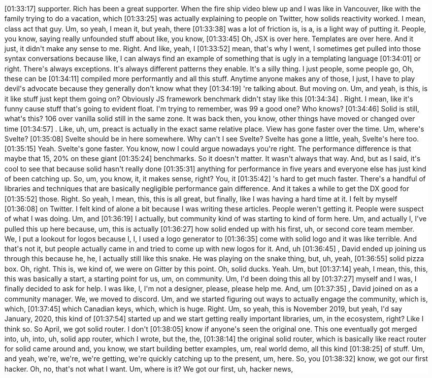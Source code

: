 [01:33:17]  supporter. Rich has been a great supporter. When the fire ship video blew up and I was like in Vancouver, like with the family trying to do a vacation, which
[01:33:25]  was actually explaining to people on Twitter, how solids reactivity worked. I mean, class act that guy. Um, so yeah, I mean it, but yeah, there
[01:33:38]  was a lot of friction is, is a, is a light way of putting it. People, you know, saying really unfounded stuff about like, you know,
[01:33:45]  Oh, JSX is over here. Templates are over here. And it just, it didn't make any sense to me. Right. And like, yeah, I
[01:33:52]  mean, that's why I went, I sometimes get pulled into those syntax conversations because like, I can always find an example of something that is ugly in a templating language
[01:34:01]  or right. There's always exceptions. It's always different patterns they enable. It's a silly thing. I just people, some people go, Oh, these can be
[01:34:11]  compiled more performantly and all this stuff. Anytime anyone makes any of those, I just, I have to play devil's advocate because they generally don't know what they
[01:34:19] 're talking about. But moving on. Um, and yeah, is this, is it like stuff just kept them going on? Obviously JS framework benchmark didn't stay like this
[01:34:34] . Right. I mean, like it's funny cause stuff that's going to evident float. I'm trying to remember, was 99 a good one? Who knows?
[01:34:46]  Solid is still, what's this? 106 over vanilla solid still in the same zone. It was back then, you know, other things have moved or changed over time
[01:34:57] . Like, uh, um, preact is actually in the exact same relative place. View has gone faster over the time. Um, where's Svelte?
[01:35:08]  Svelte should be in here somewhere. Why can't I see Svelte? Svelte has gone a little, yeah, Svelte's here too.
[01:35:15]  Yeah. Svelte's gone faster. You know, now I could argue nowadays you're right. The performance difference is that maybe that 15, 20% on these giant
[01:35:24]  benchmarks. So it doesn't matter. It wasn't always that way. And, but as I said, it's cool to see that because solid hasn't really done
[01:35:31]  anything for performance in five years and everyone else has just kind of been catching up. So, um, you know, it, it makes sense, right? You, it
[01:35:42] 's hard to get much faster. There's a handful of libraries and techniques that are basically negligible performance gain difference. And it takes a while to get the DX good for
[01:35:52]  those. Right. So yeah, I mean, this, this is all great, but finally, like I was having a hard time at it. I felt by myself
[01:36:08]  on Twitter. I felt kind of alone a bit because I was writing these articles. People weren't getting it. People were suspect of what I was doing. Um, and
[01:36:19]  I actually, but community kind of was starting to kind of form here. Um, and actually I, I've pulled this up here because, um, this is actually
[01:36:27]  how solid ended up with his first, uh, or second core team member. We, I put a lookout for logos because I, I, I used a logo generator to
[01:36:35]  come with solid logo and it was like terrible. And that's not it, but people actually came in and tried to come up with new logos for it. And, uh
[01:36:45] , David ended up joining us through this because he, he, I actually still like this snake. He was playing on the snake thing, but, uh, yeah,
[01:36:55]  solid pizza box. Oh, right. This is, we kind of, we were on Gitter by this point. Oh, solid ducks. Yeah. Um, but
[01:37:14]  yeah, I mean, this, this, this was basically a start, a starting point for us, um, on community. Um, I'd been doing this all by
[01:37:27]  myself and I was, I finally decided to ask for help. I was like, I, I'm not a designer, please, please help me. And, um
[01:37:35] , David joined on as a community manager. We, we moved to discord. Um, and we started figuring out ways to actually engage the community, which is, which,
[01:37:45]  which Canadian keys, which, which is huge. Right. Um, so yeah, this is November 2019, but yeah, I'd say January, 2020, this kind of
[01:37:54]  started up and we start getting really important libraries, um, in the ecosystem, right? Like I think so. So April, we got solid router. I don't
[01:38:05]  know if anyone's seen the original one. This one eventually got merged into, uh, into, uh, solid app router, which I wrote, but the, the,
[01:38:14]  the original solid router, which is basically like react router for solid came around and, you know, we start building better examples, um, real world demo, all this kind
[01:38:25]  of stuff. Um, and yeah, we're, we're, we're getting, we're quickly catching up to the present, um, here. So, you
[01:38:32]  know, we got our first hacker. Oh, no, that's not what I want. Um, where is it? We got our first, uh, hacker news,